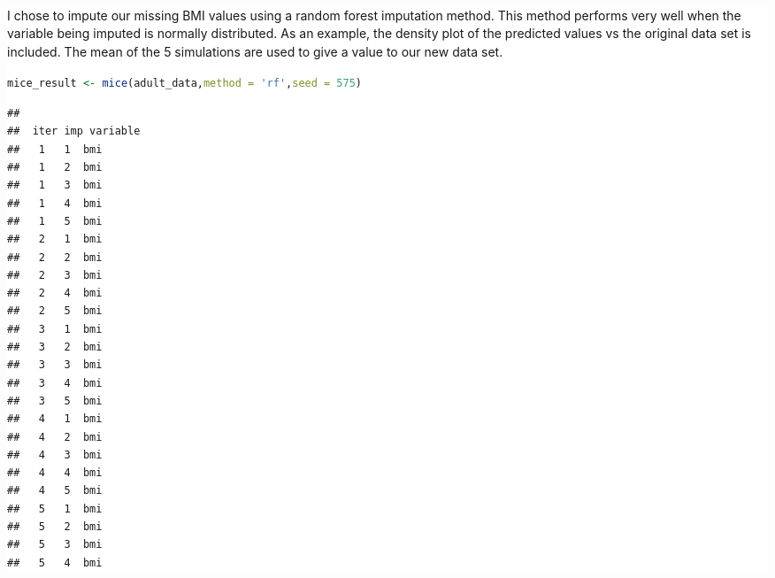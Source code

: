 I chose to impute our missing BMI values using a random forest
imputation method. This method performs very well when the variable
being imputed is normally distributed. As an example, the density plot
of the predicted values vs the original data set is included. The mean
of the 5 simulations are used to give a value to our new data set.

``` r
mice_result <- mice(adult_data,method = 'rf',seed = 575)
```

    ## 
    ##  iter imp variable
    ##   1   1  bmi
    ##   1   2  bmi
    ##   1   3  bmi
    ##   1   4  bmi
    ##   1   5  bmi
    ##   2   1  bmi
    ##   2   2  bmi
    ##   2   3  bmi
    ##   2   4  bmi
    ##   2   5  bmi
    ##   3   1  bmi
    ##   3   2  bmi
    ##   3   3  bmi
    ##   3   4  bmi
    ##   3   5  bmi
    ##   4   1  bmi
    ##   4   2  bmi
    ##   4   3  bmi
    ##   4   4  bmi
    ##   4   5  bmi
    ##   5   1  bmi
    ##   5   2  bmi
    ##   5   3  bmi
    ##   5   4  bmi